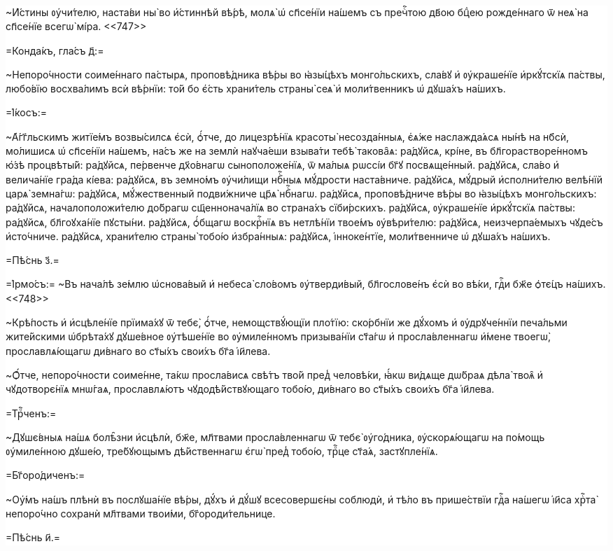 ~И҆́стины ᲂу҆чи́телю, наста́ви ны̀ во и҆́стиннѣй вѣ́рѣ, молѧ̀ ѡ҆ сп҃се́нїи
на́шемъ съ пречⷭ҇тою дв҃ою бцⷣею рожде́ннаго ѿ неѧ̀ на сп҃се́нїе всегѡ̀ мі́ра.
<<747>>

=Конда́къ, гла́съ д҃:=

~Непоро́чности соиме́ннаго па́стырѧ, проповѣ́дника вѣ́ры во ꙗ҆зы́цѣхъ
монго́льскихъ, сла́вꙋ и҆ ᲂу҆краше́нїе и҆ркꙋ́тскїѧ па́ствы, любо́вїю восхва́лимъ
всѝ вѣ́рнїи: то́й бо є҆́сть храни́тель страны̀ сеѧ̀ и҆ моли́твенникъ ѡ҆ дꙋша́хъ
на́шихъ.

=І҆́косъ:=

~А҆́гг҃льскимъ житїе́мъ возвы́силсѧ є҆сѝ, ѻ҆́тче, до лицезрѣ́нїѧ красоты̀
несозда́нныѧ, є҆ѧ́же наслажда́ѧсѧ ны́нѣ на нб҃сѝ, мо́лишисѧ ѡ҆ сп҃се́нїи
на́шемъ, на́съ же на землѝ наꙋча́еши взыва́ти тебѣ̀ такова̑ѧ: ра́дꙋйсѧ, крі́не,
въ бл҃горастворе́нномъ ю҆́зѣ процвѣты́й: ра́дꙋйсѧ, пе́рвенче дх҃о́внагѡ
сыноположе́нїѧ, ѿ ма́лыѧ рѡссі́и бг҃ꙋ посвѧще́нный. ра́дꙋйсѧ, сла́во и҆
велича́нїе гра́да кі́ева: ра́дꙋйсѧ, въ земно́мъ ᲂу҆чи́лищи нбⷭ҇ныѧ мꙋ́дрости
наста́вниче. ра́дꙋйсѧ, мꙋ́дрый и҆сполни́телю велѣ́нїй царѧ̀ земна́гѡ: ра́дꙋйсѧ,
мꙋ́жественный подви́жниче цр҃ѧ̀ нбⷭ҇нагѡ. ра́дꙋйсѧ, проповѣ́дниче вѣ́ры во
ꙗ҆зы́цѣхъ монго́льскихъ: ра́дꙋйсѧ, началоположи́телю до́брагѡ сщ҃еннонача́лїѧ во
страна́хъ сїби́рскихъ. ра́дꙋйсѧ, ᲂу҆краше́нїе и҆ркꙋ́тскїѧ па́ствы: ра́дꙋйсѧ,
бл҃гоꙋха́нїе пꙋсты́ни. ра́дꙋйсѧ, ѻ҆́бщагѡ воскрⷭ҇нїѧ въ нетлѣ́нїи твое́мъ
ᲂу҆вѣри́телю: ра́дꙋйсѧ, неизчерпа́емыхъ чꙋде́съ и҆сто́чниче. ра́дꙋйсѧ,
храни́телю страны̀ тобо́ю и҆збра́нныѧ: ра́дꙋйсѧ, і҆нноке́нтїе, моли́твенниче ѡ҆
дꙋша́хъ на́шихъ.

=Пѣ́снь з҃.=

=І҆рмо́съ:= ~Въ нача́лѣ зе́млю ѡ҆снова́вый и҆ небеса̀ сло́вомъ ᲂу҆тверди́вый,
бл҃гослове́нъ є҆сѝ во вѣ́ки, гдⷭ҇и бж҃е ѻ҆тє́цъ на́шихъ. <<748>>

~Крѣ́пость и҆ и҆сцѣле́нїе прїима́хꙋ ѿ тебє̀, ѻ҆́тче, немощствꙋ́ющїи пло́тїю:
ско́рбнїи же дꙋ́хомъ и҆ ᲂу҆дрꙋче́ннїи печа́льми жите́йскими ѡ҆брѣта́хꙋ дꙋше́вное
ᲂу҆тѣше́нїе во ᲂу҆миле́нномъ призыва́нїи ст҃а́гѡ и҆ просла́вленнагѡ и҆́мене
твоегѡ̀, прославлѧ́ющагѡ ди́внаго во ст҃ы́хъ свои́хъ бг҃а і҆и҃лева.

~Ѻ҆́тче, непоро́чности соиме́нне, та́кѡ просла́висѧ свѣ́тъ тво́й пред̾
человѣ́ки, ꙗ҆́кѡ ви́дѧще дѡ́браѧ дѣла̀ твоѧ̑ и҆ чꙋдотворє́нїѧ мнѡ́гаѧ,
прославлѧ́ютъ чꙋдодѣ́йствꙋющаго тобо́ю, ди́внаго во ст҃ы́хъ свои́хъ бг҃а
і҆и҃лева.

=Трⷪ҇ченъ:=

~Дꙋшє́вныѧ на́шѧ болѣ̑зни и҆сцѣлѝ, бж҃е, мл҃твами просла́вленнагѡ ѿ тебє̀
ᲂу҆го́дника, ᲂу҆скорѧ́ющагѡ на по́мощь ᲂу҆миле́нною дꙋше́ю, тре́бꙋющымъ
дѣ́йственнагѡ є҆гѡ̀ пред̾ тобо́ю, трⷪ҇це ст҃а́ѧ, застꙋпле́нїѧ.

=Бг҃оро́диченъ:=

~Оу҆́мъ на́шъ плѣнѝ въ послꙋша́нїе вѣ́ры, дꙋ́хъ и҆ дꙋ́шꙋ всесовершє́ны соблюдѝ,
и҆ тѣ́ло въ прише́ствїи гдⷭ҇а на́шегѡ і҆и҃са хрⷭ҇та̀ непоро́чно сохранѝ мл҃твами
твои́ми, бг҃ороди́тельнице.

=Пѣ́снь и҃.=
